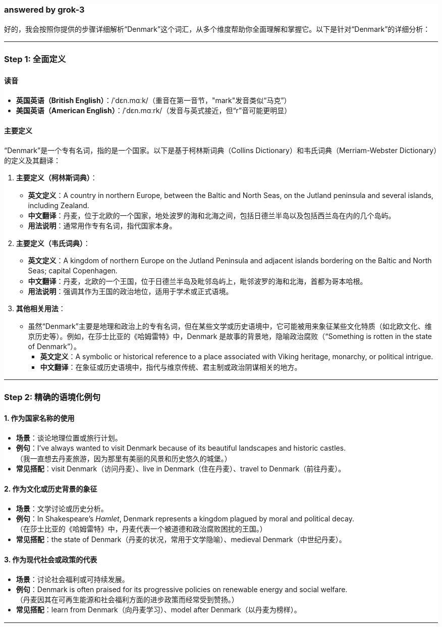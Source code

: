 ### answered by grok-3
好的，我会按照你提供的步骤详细解析“Denmark”这个词汇，从多个维度帮助你全面理解和掌握它。以下是针对“Denmark”的详细分析：

---

### Step 1: 全面定义

#### 读音
- **英国英语（British English）**：/ˈdɛn.mɑːk/（重音在第一音节，"mark"发音类似“马克”）
- **美国英语（American English）**：/ˈdɛn.mɑːrk/（发音与英式接近，但“r”音可能更明显）

#### 主要定义
“Denmark”是一个专有名词，指的是一个国家。以下是基于柯林斯词典（Collins Dictionary）和韦氏词典（Merriam-Webster Dictionary）的定义及其翻译：

1. **主要定义（柯林斯词典）**：
   - **英文定义**：A country in northern Europe, between the Baltic and North Seas, on the Jutland peninsula and several islands, including Zealand.
   - **中文翻译**：丹麦，位于北欧的一个国家，地处波罗的海和北海之间，包括日德兰半岛以及包括西兰岛在内的几个岛屿。
   - **用法说明**：通常用作专有名词，指代国家本身。

2. **主要定义（韦氏词典）**：
   - **英文定义**：A kingdom of northern Europe on the Jutland Peninsula and adjacent islands bordering on the Baltic and North Seas; capital Copenhagen.
   - **中文翻译**：丹麦，北欧的一个王国，位于日德兰半岛及毗邻岛屿上，毗邻波罗的海和北海，首都为哥本哈根。
   - **用法说明**：强调其作为王国的政治地位，适用于学术或正式语境。

3. **其他相关用法**：
   - 虽然“Denmark”主要是地理和政治上的专有名词，但在某些文学或历史语境中，它可能被用来象征某些文化特质（如北欧文化、维京历史等）。例如，在莎士比亚的《哈姆雷特》中，Denmark 是故事的背景地，隐喻政治腐败（“Something is rotten in the state of Denmark”）。
     - **英文定义**：A symbolic or historical reference to a place associated with Viking heritage, monarchy, or political intrigue.
     - **中文翻译**：在象征或历史语境中，指代与维京传统、君主制或政治阴谋相关的地方。

---

### Step 2: 精确的语境化例句

#### 1. 作为国家名称的使用
- **场景**：谈论地理位置或旅行计划。
- **例句**：I’ve always wanted to visit Denmark because of its beautiful landscapes and historic castles.  
  （我一直想去丹麦旅游，因为那里有美丽的风景和历史悠久的城堡。）
- **常见搭配**：visit Denmark（访问丹麦）、live in Denmark（住在丹麦）、travel to Denmark（前往丹麦）。

#### 2. 作为文化或历史背景的象征
- **场景**：文学讨论或历史分析。
- **例句**：In Shakespeare’s *Hamlet*, Denmark represents a kingdom plagued by moral and political decay.  
  （在莎士比亚的《哈姆雷特》中，丹麦代表一个被道德和政治腐败困扰的王国。）
- **常见搭配**：the state of Denmark（丹麦的状况，常用于文学隐喻）、medieval Denmark（中世纪丹麦）。

#### 3. 作为现代社会或政策的代表
- **场景**：讨论社会福利或可持续发展。
- **例句**：Denmark is often praised for its progressive policies on renewable energy and social welfare.  
  （丹麦因其在可再生能源和社会福利方面的进步政策而经常受到赞扬。）
- **常见搭配**：learn from Denmark（向丹麦学习）、model after Denmark（以丹麦为榜样）。

---